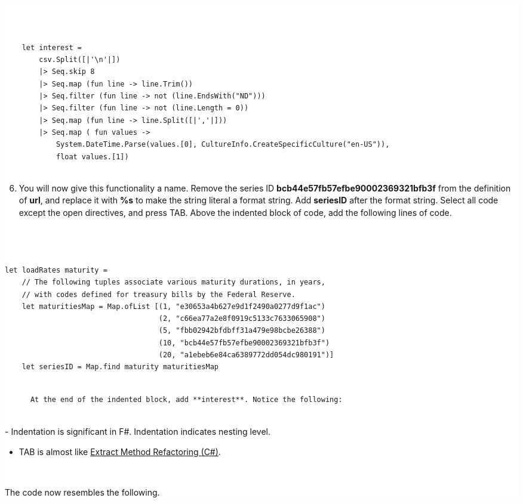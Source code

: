 

```



    let interest = 
        csv.Split([|'\n'|])
        |> Seq.skip 8
        |> Seq.map (fun line -> line.Trim())
        |> Seq.filter (fun line -> not (line.EndsWith("ND")))
        |> Seq.filter (fun line -> not (line.Length = 0))
        |> Seq.map (fun line -> line.Split([|','|]))
        |> Seq.map ( fun values ->
            System.DateTime.Parse(values.[0], CultureInfo.CreateSpecificCulture("en-US")),
            float values.[1])


```




6. You will now give this functionality a name. Remove the series ID **bcb44e57fb57efbe90002369321bfb3f** from the definition of **url**, and replace it with **%s** to make the string literal a format string. Add **seriesID** after the format string. Select all code except the open directives, and press TAB. Above the indented block of code, add the following lines of code.


```



let loadRates maturity =
    // The following tuples associate various maturity durations, in years,
    // with codes defined for treasury bills by the Federal Reserve.
    let maturitiesMap = Map.ofList [(1, "e30653a4b627e9d1f2490a0277d9f1ac")
                                    (2, "c66ea77a2e8f0919c5133c7633065908")
                                    (5, "fbb02942bfdbff31a479e98bcbe26388")
                                    (10, "bcb44e57fb57efbe90002369321bfb3f")
                                    (20, "a1ebeb6e84ca6389772dd054dc980191")]
    let seriesID = Map.find maturity maturitiesMap


```



          At the end of the indented block, add **interest**. Notice the following:
<br />
  - Indentation is significant in F#. Indentation indicates nesting level.
<br />

  - TAB is almost like [Extract Method Refactoring &#40;C&#35;&#41;](https://msdn.microsoft.com/en-us/library/0s21cwxk.aspx).
<br />

  The code now resembles the following.
